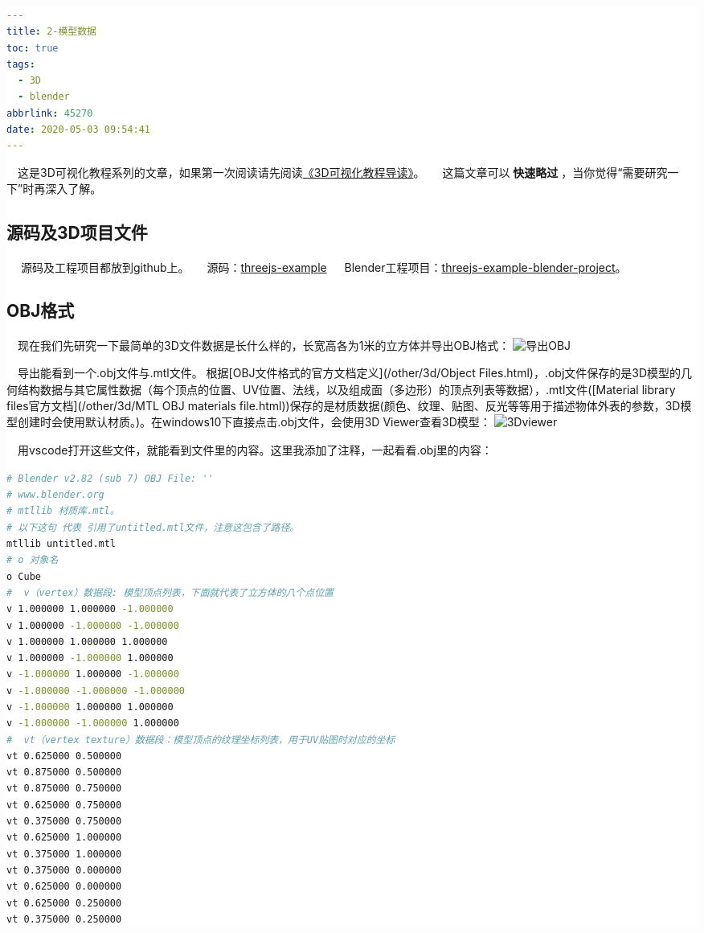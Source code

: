 ```yaml
---
title: 2-模型数据
toc: true
tags:
  - 3D
  - blender
abbrlink: 45270
date: 2020-05-03 09:54:41
---
```


&emsp;这是3D可视化教程系列的文章，如果第一次阅读请先阅读[《3D可视化教程导读》](/posts/30679)。
&emsp; 这篇文章可以 __快速略过__ ，当你觉得“需要研究一下”时再深入了解。

## 源码及3D项目文件
&emsp; 源码及工程项目都放到github上。
&emsp; 源码：[threejs-example](https://github.com/alwxkxk/threejs-example)
&emsp; Blender工程项目：[threejs-example-blender-project](https://github.com/alwxkxk/threejs-example-blender-project)。


## OBJ格式
&emsp;现在我们先研究一下最简单的3D文件数据是长什么样的，长宽高各为1米的立方体并导出OBJ格式：
![导出OBJ](/blog_images/3d/导出obj格式.png)

&emsp;导出能看到一个.obj文件与.mtl文件。 根据[OBJ文件格式的官方文档定义](/other/3d/Object Files.html)，.obj文件保存的是3D模型的几何结构数据与其它属性数据（每个顶点的位置、UV位置、法线，以及组成面（多边形）的顶点列表等数据），.mtl文件([Material library files官方文档](/other/3d/MTL OBJ materials file.html))保存的是材质数据(颜色、纹理、贴图、反光等等用于描述物体外表的参数，3D模型创建时会使用默认材质。)。在windows10下直接点击.obj文件，会使用3D Viewer查看3D模型：
![3Dviewer](/blog_images/3d/3Dviewer.png)

&emsp;用vscode打开这些文件，就能看到文件里的内容。这里我添加了注释，一起看看.obj里的内容：

```bash
# Blender v2.82 (sub 7) OBJ File: ''
# www.blender.org
# mtllib 材质库.mtl。
# 以下这句 代表 引用了untitled.mtl文件，注意这包含了路径。
mtllib untitled.mtl
# o 对象名
o Cube
#  v（vertex）数据段: 模型顶点列表，下面就代表了立方体的八个点位置
v 1.000000 1.000000 -1.000000
v 1.000000 -1.000000 -1.000000
v 1.000000 1.000000 1.000000
v 1.000000 -1.000000 1.000000
v -1.000000 1.000000 -1.000000
v -1.000000 -1.000000 -1.000000
v -1.000000 1.000000 1.000000
v -1.000000 -1.000000 1.000000
#  vt（vertex texture）数据段：模型顶点的纹理坐标列表，用于UV贴图时对应的坐标
vt 0.625000 0.500000
vt 0.875000 0.500000
vt 0.875000 0.750000
vt 0.625000 0.750000
vt 0.375000 0.750000
vt 0.625000 1.000000
vt 0.375000 1.000000
vt 0.375000 0.000000
vt 0.625000 0.000000
vt 0.625000 0.250000
vt 0.375000 0.250000
```